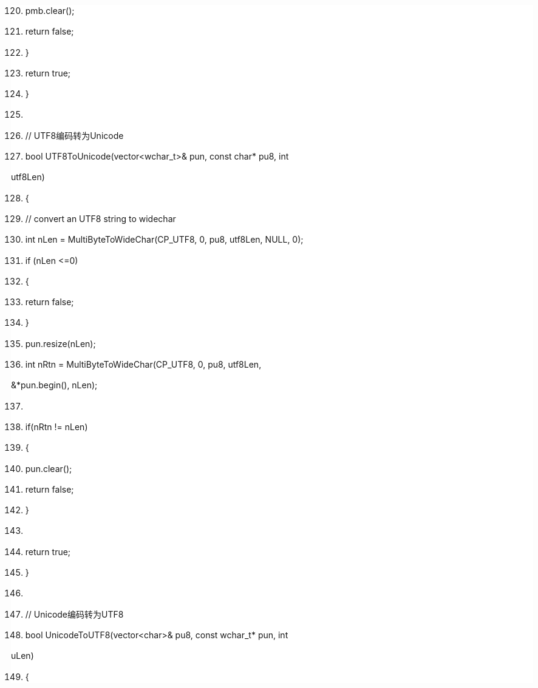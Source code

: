 120. pmb.clear();

121. return false;

122. }

123. return true;

124. }

125.

126. // UTF8编码转为Unicode

127. bool UTF8ToUnicode(vector\<wchar_t\>& pun, const char\* pu8, int

utf8Len)

128. {

129. // convert an UTF8 string to widechar

130. int nLen = MultiByteToWideChar(CP_UTF8, 0, pu8, utf8Len, NULL, 0);

131. if (nLen \<=0)

132. {

133. return false;

134. }

135. pun.resize(nLen);

136. int nRtn = MultiByteToWideChar(CP_UTF8, 0, pu8, utf8Len,

&\*pun.begin(), nLen);

137.

138. if(nRtn != nLen)

139. {

140. pun.clear();

141. return false;

142. }

143.

144. return true;

145. }

146.

147. // Unicode编码转为UTF8

148. bool UnicodeToUTF8(vector\<char\>& pu8, const wchar_t\* pun, int

uLen)

149. {
